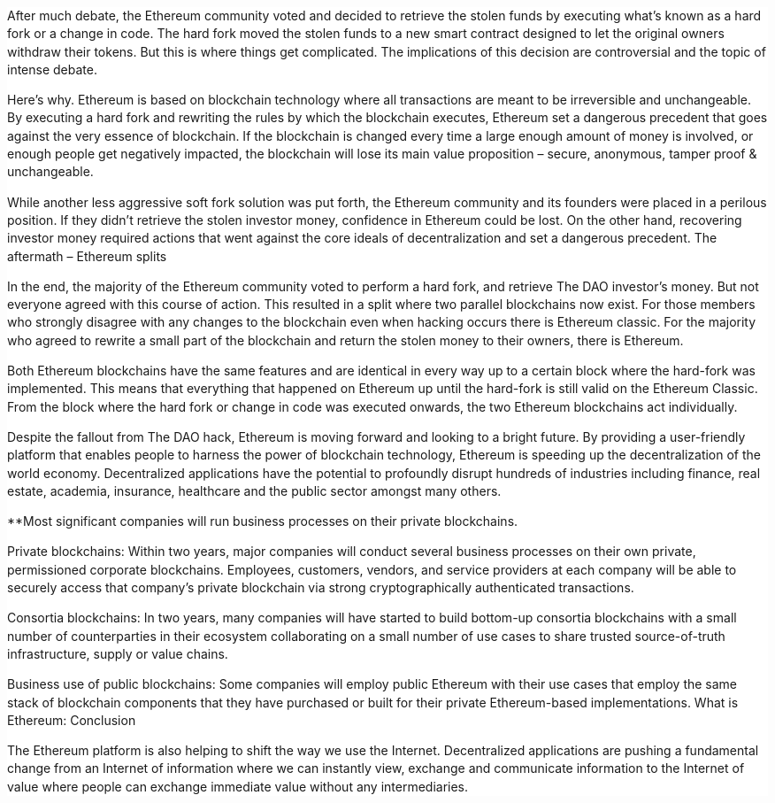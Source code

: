 After much debate, the Ethereum community voted and decided to retrieve the stolen funds by executing what’s known as a hard fork or a change in code. The hard fork moved the stolen funds to a new smart contract designed to let the original owners withdraw their tokens. But this is where things get complicated. The implications of this decision are controversial and the topic of intense debate.

Here’s why. Ethereum is based on blockchain technology where all transactions are meant to be irreversible and unchangeable. By executing a hard fork and rewriting the rules by which the blockchain executes, Ethereum set a dangerous precedent that goes against the very essence of blockchain. If the blockchain is changed every time a large enough amount of money is involved, or enough people get negatively impacted, the blockchain will lose its main value proposition – secure, anonymous, tamper proof & unchangeable.

While another less aggressive soft fork solution was put forth, the Ethereum community and its founders were placed in a perilous position. If they didn’t retrieve the stolen investor money, confidence in Ethereum could be lost. On the other hand, recovering investor money required actions that went against the core ideals of decentralization and set a dangerous precedent.
The aftermath – Ethereum splits

In the end, the majority of the Ethereum community voted to perform a hard fork, and retrieve The DAO investor’s money. But not everyone agreed with this course of action. This resulted in a split where two parallel blockchains now exist. For those members who strongly disagree with any changes to the blockchain even when hacking occurs there is Ethereum classic. For the majority who agreed to rewrite a small part of the blockchain and return the stolen money to their owners, there is Ethereum.  

Both Ethereum blockchains have the same features and are identical in every way up to a certain block where the hard-fork was implemented. This means that everything that happened on Ethereum up until the hard-fork is still valid on the Ethereum Classic. From the block where the hard fork or change in code was executed onwards, the two Ethereum blockchains act individually.

Despite the fallout from The DAO hack, Ethereum is moving forward and looking to a bright future. By providing a user-friendly platform that enables people to harness the power of blockchain technology, Ethereum is speeding up the decentralization of the world economy. Decentralized applications have the potential to profoundly disrupt hundreds of industries including finance, real estate, academia, insurance, healthcare and the public sector amongst many others.

 

**Most significant companies will run business processes on their private blockchains.

Private blockchains: Within two years, major companies will conduct several business processes on their own private, permissioned corporate blockchains. Employees, customers, vendors, and service providers at each company will be able to securely access that company’s private blockchain via strong cryptographically authenticated transactions.

Consortia blockchains: In two years, many companies will have started to build bottom-up consortia blockchains with a small number of counterparties in their ecosystem collaborating on a small number of use cases to share trusted source-of-truth infrastructure, supply or value chains.

Business use of public blockchains: Some companies will employ public Ethereum with their use cases that employ the same stack of blockchain components that they have purchased or built for their private Ethereum-based implementations.
What is Ethereum: Conclusion

The Ethereum platform is also helping to shift the way we use the Internet. Decentralized applications are pushing a fundamental change from an Internet of information where we can instantly view, exchange and communicate information to the Internet of value where people can exchange immediate value without any intermediaries.
